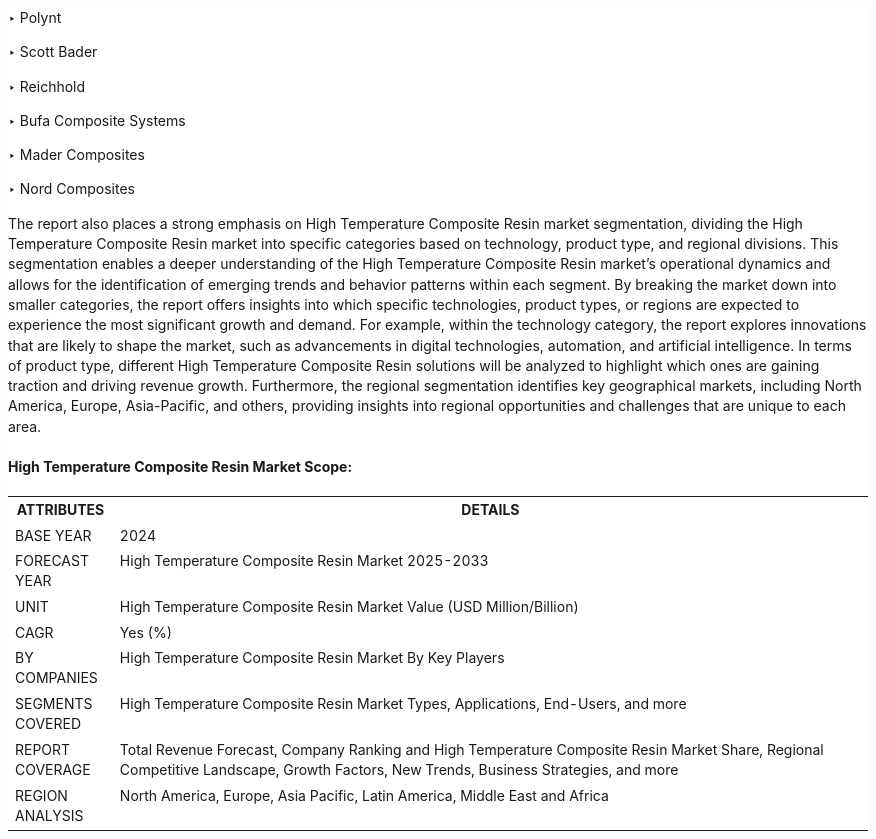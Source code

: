 ‣ Polynt

‣ Scott Bader

‣ Reichhold

‣ Bufa Composite Systems

‣ Mader Composites

‣ Nord Composites

The report also places a strong emphasis on High Temperature Composite Resin market segmentation, dividing the High Temperature Composite Resin market into specific categories based on technology, product type, and regional divisions. This segmentation enables a deeper understanding of the High Temperature Composite Resin market’s operational dynamics and allows for the identification of emerging trends and behavior patterns within each segment. By breaking the market down into smaller categories, the report offers insights into which specific technologies, product types, or regions are expected to experience the most significant growth and demand. For example, within the technology category, the report explores innovations that are likely to shape the market, such as advancements in digital technologies, automation, and artificial intelligence. In terms of product type, different High Temperature Composite Resin solutions will be analyzed to highlight which ones are gaining traction and driving revenue growth. Furthermore, the regional segmentation identifies key geographical markets, including North America, Europe, Asia-Pacific, and others, providing insights into regional opportunities and challenges that are unique to each area.

<h4>High Temperature Composite Resin Market Scope:</h4>
<table>
<tr>
<th>ATTRIBUTES</th>
<th>DETAILS</th>
</tr>
<tr>
<td>BASE YEAR</td>
<td>2024</td>
</tr>
<tr>
<td>FORECAST YEAR</td>
<td>High Temperature Composite Resin Market 2025-2033</td>
</tr>
<tr>
<td>UNIT</td>
<td>High Temperature Composite Resin Market Value (USD Million/Billion)</td>
<tr>
<td>CAGR</td>
<td>Yes (%)</td>
</tr>
</tr>
<tr>
<td>BY COMPANIES</td>
<td>High Temperature Composite Resin Market By Key Players</td>
</tr>
<tr>
<td>SEGMENTS COVERED</td>
<td>High Temperature Composite Resin Market Types, Applications, End-Users, and more</td>
</tr>
<tr>
<td>REPORT COVERAGE</td>
<td>Total Revenue Forecast, Company Ranking and High Temperature Composite Resin Market Share, Regional Competitive Landscape, Growth Factors, New Trends, Business Strategies, and more</td>
</tr>
<tr>
<td>REGION ANALYSIS</td>
<td>North America, Europe, Asia Pacific, Latin America, Middle East and Africa</td>
</tr>
</table>
